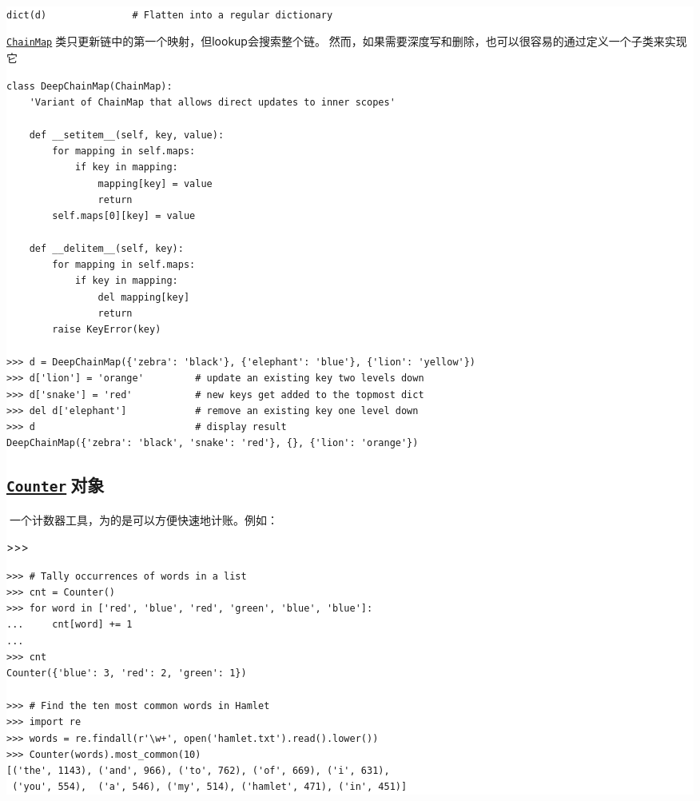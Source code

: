 ```
dict(d)               # Flatten into a regular dictionary
```

[`ChainMap`](https://docs.python.org/zh-cn/3.13/library/collections.html#collections.ChainMap) 类只更新链中的第一个映射，但lookup会搜索整个链。 然而，如果需要深度写和删除，也可以很容易的通过定义一个子类来实现它

```
class DeepChainMap(ChainMap):
    'Variant of ChainMap that allows direct updates to inner scopes'

    def __setitem__(self, key, value):
        for mapping in self.maps:
            if key in mapping:
                mapping[key] = value
                return
        self.maps[0][key] = value

    def __delitem__(self, key):
        for mapping in self.maps:
            if key in mapping:
                del mapping[key]
                return
        raise KeyError(key)

>>> d = DeepChainMap({'zebra': 'black'}, {'elephant': 'blue'}, {'lion': 'yellow'})
>>> d['lion'] = 'orange'         # update an existing key two levels down
>>> d['snake'] = 'red'           # new keys get added to the topmost dict
>>> del d['elephant']            # remove an existing key one level down
>>> d                            # display result
DeepChainMap({'zebra': 'black', 'snake': 'red'}, {}, {'lion': 'orange'})
```

## [`Counter`](https://docs.python.org/zh-cn/3.13/library/collections.html#collections.Counter) 对象

​	一个计数器工具，为的是可以方便快速地计账。例如：

\>>>

```
>>> # Tally occurrences of words in a list
>>> cnt = Counter()
>>> for word in ['red', 'blue', 'red', 'green', 'blue', 'blue']:
...     cnt[word] += 1
...
>>> cnt
Counter({'blue': 3, 'red': 2, 'green': 1})

>>> # Find the ten most common words in Hamlet
>>> import re
>>> words = re.findall(r'\w+', open('hamlet.txt').read().lower())
>>> Counter(words).most_common(10)
[('the', 1143), ('and', 966), ('to', 762), ('of', 669), ('i', 631),
 ('you', 554),  ('a', 546), ('my', 514), ('hamlet', 471), ('in', 451)]
```
